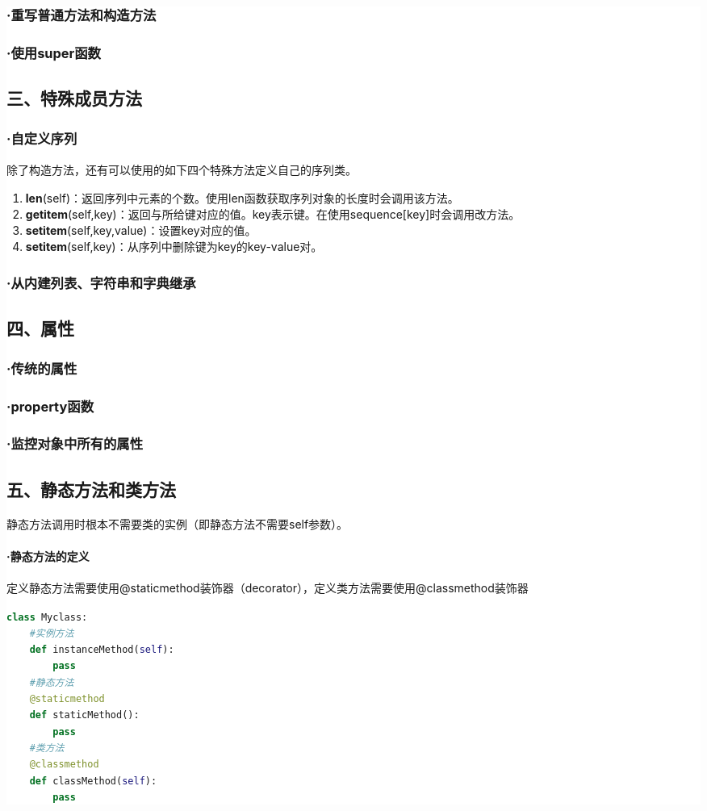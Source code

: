 ### ·重写普通方法和构造方法



### ·使用super函数

## 三、特殊成员方法

### ·自定义序列

除了构造方法，还有可以使用的如下四个特殊方法定义自己的序列类。

1. ______len______(self)：返回序列中元素的个数。使用len函数获取序列对象的长度时会调用该方法。
2. ______getitem______(self,key)：返回与所给键对应的值。key表示键。在使用sequence[key]时会调用改方法。
3. ______setitem______(self,key,value)：设置key对应的值。
4. ______setitem______(self,key)：从序列中删除键为key的key-value对。

### ·从内建列表、字符串和字典继承

## 四、属性

### ·传统的属性

### ·property函数

### ·监控对象中所有的属性

## 五、静态方法和类方法

静态方法调用时根本不需要类的实例（即静态方法不需要self参数）。

#### ·静态方法的定义

定义静态方法需要使用@staticmethod装饰器（decorator），定义类方法需要使用@classmethod装饰器

```python
class Myclass:
    #实例方法
    def instanceMethod(self):
        pass
    #静态方法
    @staticmethod
    def staticMethod():
        pass
    #类方法
    @classmethod
    def classMethod(self):
        pass
```

